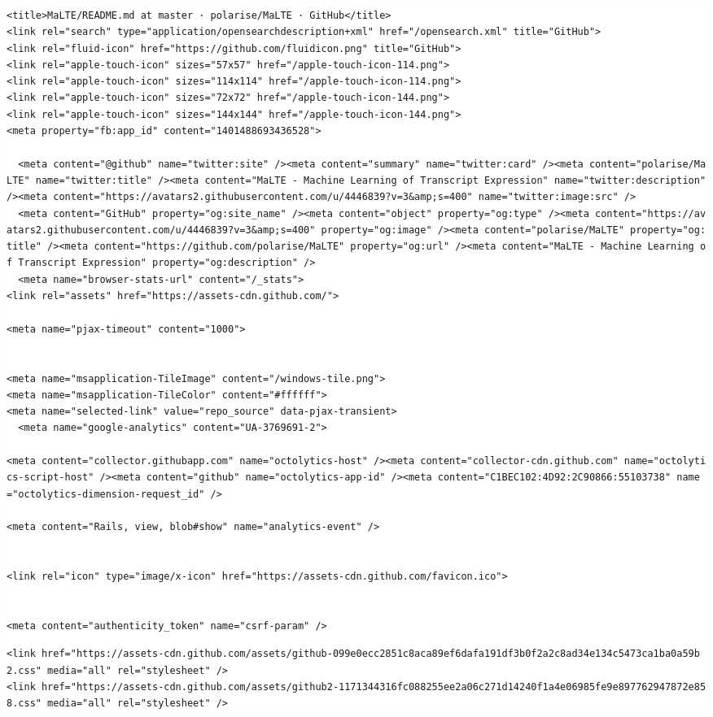 


<!DOCTYPE html>
<html lang="en" class="">
  <head prefix="og: http://ogp.me/ns# fb: http://ogp.me/ns/fb# object: http://ogp.me/ns/object# article: http://ogp.me/ns/article# profile: http://ogp.me/ns/profile#">
    <meta charset='utf-8'>
    <meta http-equiv="X-UA-Compatible" content="IE=edge">
    <meta http-equiv="Content-Language" content="en">
    
    
    <title>MaLTE/README.md at master · polarise/MaLTE · GitHub</title>
    <link rel="search" type="application/opensearchdescription+xml" href="/opensearch.xml" title="GitHub">
    <link rel="fluid-icon" href="https://github.com/fluidicon.png" title="GitHub">
    <link rel="apple-touch-icon" sizes="57x57" href="/apple-touch-icon-114.png">
    <link rel="apple-touch-icon" sizes="114x114" href="/apple-touch-icon-114.png">
    <link rel="apple-touch-icon" sizes="72x72" href="/apple-touch-icon-144.png">
    <link rel="apple-touch-icon" sizes="144x144" href="/apple-touch-icon-144.png">
    <meta property="fb:app_id" content="1401488693436528">

      <meta content="@github" name="twitter:site" /><meta content="summary" name="twitter:card" /><meta content="polarise/MaLTE" name="twitter:title" /><meta content="MaLTE - Machine Learning of Transcript Expression" name="twitter:description" /><meta content="https://avatars2.githubusercontent.com/u/4446839?v=3&amp;s=400" name="twitter:image:src" />
      <meta content="GitHub" property="og:site_name" /><meta content="object" property="og:type" /><meta content="https://avatars2.githubusercontent.com/u/4446839?v=3&amp;s=400" property="og:image" /><meta content="polarise/MaLTE" property="og:title" /><meta content="https://github.com/polarise/MaLTE" property="og:url" /><meta content="MaLTE - Machine Learning of Transcript Expression" property="og:description" />
      <meta name="browser-stats-url" content="/_stats">
    <link rel="assets" href="https://assets-cdn.github.com/">
    
    <meta name="pjax-timeout" content="1000">
    

    <meta name="msapplication-TileImage" content="/windows-tile.png">
    <meta name="msapplication-TileColor" content="#ffffff">
    <meta name="selected-link" value="repo_source" data-pjax-transient>
      <meta name="google-analytics" content="UA-3769691-2">

    <meta content="collector.githubapp.com" name="octolytics-host" /><meta content="collector-cdn.github.com" name="octolytics-script-host" /><meta content="github" name="octolytics-app-id" /><meta content="C1BEC102:4D92:2C90866:55103738" name="octolytics-dimension-request_id" />
    
    <meta content="Rails, view, blob#show" name="analytics-event" />

    
    <link rel="icon" type="image/x-icon" href="https://assets-cdn.github.com/favicon.ico">


    <meta content="authenticity_token" name="csrf-param" />
<meta content="36jWASojtTyW2Dtx0mtbd/hussKLQWqvTcqJbFd4zCNlV0kJLnHxf/AuJqa1aoCjZLqNWxjaGDC6YZJgNoLLBg==" name="csrf-token" />

    <link href="https://assets-cdn.github.com/assets/github-099e0ecc2851c8aca89ef6dafa191df3b0f2a2c8ad34e134c5473ca1ba0a59b2.css" media="all" rel="stylesheet" />
    <link href="https://assets-cdn.github.com/assets/github2-1171344316fc088255ee2a06c271d14240f1a4e06985fe9e897762947872e858.css" media="all" rel="stylesheet" />
    